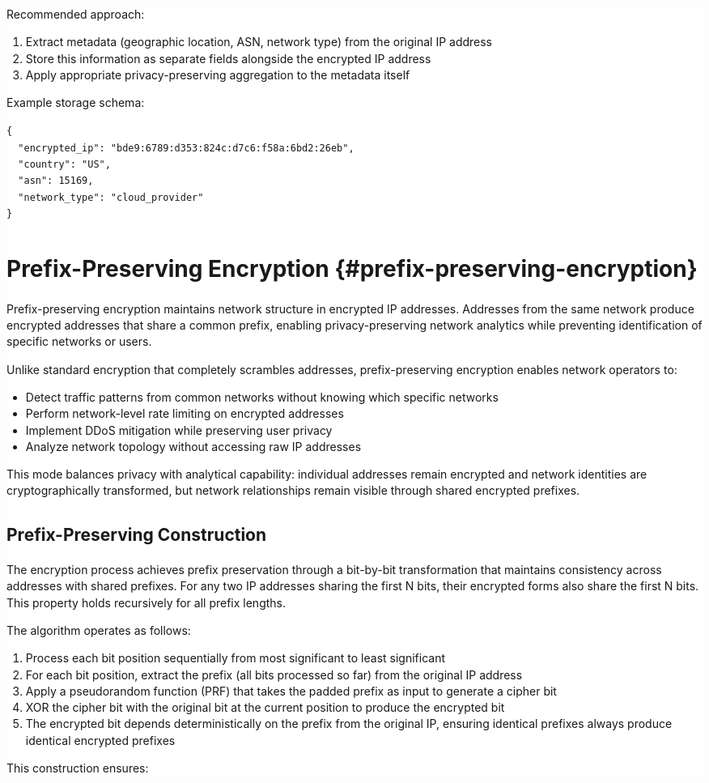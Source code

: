Recommended approach:
1. Extract metadata (geographic location, ASN, network type) from the original IP address
2. Store this information as separate fields alongside the encrypted IP address
3. Apply appropriate privacy-preserving aggregation to the metadata itself

Example storage schema:
~~~
{
  "encrypted_ip": "bde9:6789:d353:824c:d7c6:f58a:6bd2:26eb",
  "country": "US",
  "asn": 15169,
  "network_type": "cloud_provider"
}
~~~


# Prefix-Preserving Encryption {#prefix-preserving-encryption}

Prefix-preserving encryption maintains network structure in encrypted IP addresses. Addresses from the same network produce encrypted addresses that share a common prefix, enabling privacy-preserving network analytics while preventing identification of specific networks or users.

Unlike standard encryption that completely scrambles addresses, prefix-preserving encryption enables network operators to:

- Detect traffic patterns from common networks without knowing which specific networks
- Perform network-level rate limiting on encrypted addresses
- Implement DDoS mitigation while preserving user privacy
- Analyze network topology without accessing raw IP addresses

This mode balances privacy with analytical capability: individual addresses remain encrypted and network identities are cryptographically transformed, but network relationships remain visible through shared encrypted prefixes.

## Prefix-Preserving Construction

The encryption process achieves prefix preservation through a bit-by-bit transformation that maintains consistency across addresses with shared prefixes. For any two IP addresses sharing the first N bits, their encrypted forms also share the first N bits. This property holds recursively for all prefix lengths.

The algorithm operates as follows:

1. Process each bit position sequentially from most significant to least significant
2. For each bit position, extract the prefix (all bits processed so far) from the original IP address
3. Apply a pseudorandom function (PRF) that takes the padded prefix as input to generate a cipher bit
4. XOR the cipher bit with the original bit at the current position to produce the encrypted bit
5. The encrypted bit depends deterministically on the prefix from the original IP, ensuring identical prefixes always produce identical encrypted prefixes

This construction ensures:
